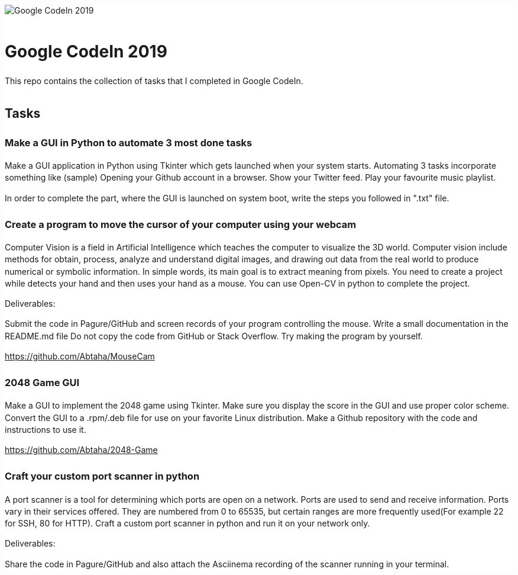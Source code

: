 ![Google CodeIn 2019](https://developers.google.com/open-source/gci/resources/downloads/GCI-new-logo.jpg)

# Google CodeIn 2019

This repo contains the collection of tasks that I completed in Google CodeIn.

## Tasks

### Make a GUI in Python to automate 3 most done tasks

Make a GUI application in Python using Tkinter which gets launched when your system starts. Automating 3 tasks incorporate something like (sample) Opening your Github account in a browser. Show your Twitter feed. Play your favourite music playlist.

In order to complete the part, where the GUI is launched on system boot, write the steps you followed in ".txt" file.

### Create a program to move the cursor of your computer using your webcam

Computer Vision is a field in Artificial Intelligence which teaches the computer to visualize the 3D world. Computer vision include methods for obtain, process, analyze and understand digital images, and drawing out data from the real world to produce numerical or symbolic information. In simple words, its main goal is to extract meaning from pixels. You need to create a project while detects your hand and then uses your hand as a mouse. You can use Open-CV in python to complete the project.

Deliverables:

Submit the code in Pagure/GitHub and screen records of your program controlling the mouse. Write a small documentation in the README.md file Do not copy the code from GitHub or Stack Overflow. Try making the program by yourself.

https://github.com/Abtaha/MouseCam

### 2048 Game GUI

Make a GUI to implement the 2048 game using Tkinter. Make sure you display the score in the GUI and use proper color scheme. Convert the GUI to a .rpm/.deb file for use on your favorite Linux distribution. Make a Github repository with the code and instructions to use it.

https://github.com/Abtaha/2048-Game

### Craft your custom port scanner in python

A port scanner is a tool for determining which ports are open on a network. Ports are used to send and receive information. Ports vary in their services offered. They are numbered from 0 to 65535, but certain ranges are more frequently used(For example 22 for SSH, 80 for HTTP). Craft a custom port scanner in python and run it on your network only.

Deliverables:

Share the code in Pagure/GitHub and also attach the Asciinema recording of the scanner running in your terminal.
